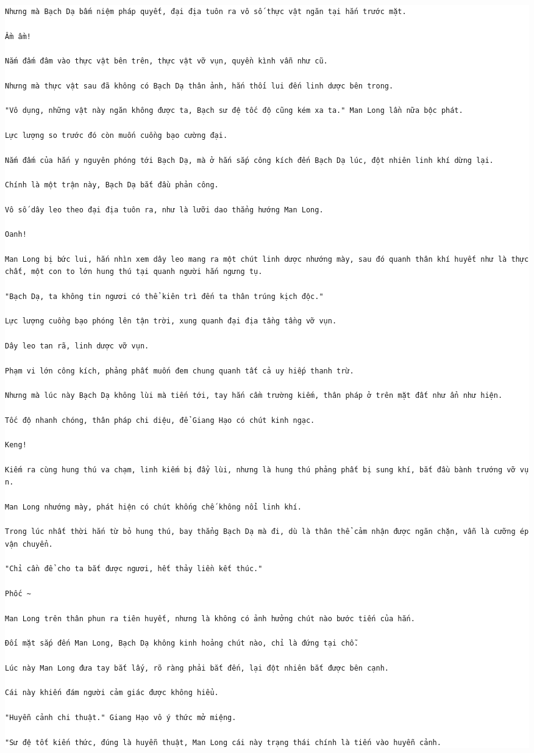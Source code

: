	Nhưng mà Bạch Dạ bấm niệm pháp quyết, đại địa tuôn ra vô số thực vật ngăn tại hắn trước mặt.

	Ầm ầm!

	Nắm đấm đâm vào thực vật bên trên, thực vật vỡ vụn, quyền kình vẫn như cũ.

	Nhưng mà thực vật sau đã không có Bạch Dạ thân ảnh, hắn thối lui đến linh dược bên trong.

	"Vô dụng, những vật này ngăn không được ta, Bạch sư đệ tốc độ cũng kém xa ta." Man Long lần nữa bộc phát.

	Lực lượng so trước đó còn muốn cuồng bạo cường đại.

	Nắm đấm của hắn y nguyên phóng tới Bạch Dạ, mà ở hắn sắp công kích đến Bạch Dạ lúc, đột nhiên linh khí dừng lại.

	Chính là một trận này, Bạch Dạ bắt đầu phản công.

	Vô số dây leo theo đại địa tuôn ra, như là lưỡi dao thẳng hướng Man Long.

	Oanh!

	Man Long bị bức lui, hắn nhìn xem dây leo mang ra một chút linh dược nhướng mày, sau đó quanh thân khí huyết như là thực chất, một con to lớn hung thú tại quanh người hắn ngưng tụ.

	"Bạch Dạ, ta không tin ngươi có thể kiên trì đến ta thân trúng kịch độc."

	Lực lượng cuồng bạo phóng lên tận trời, xung quanh đại địa tầng tầng vỡ vụn.

	Dây leo tan rã, linh dược vỡ vụn.

	Phạm vi lớn công kích, phảng phất muốn đem chung quanh tất cả uy hiếp thanh trừ.

	Nhưng mà lúc này Bạch Dạ không lùi mà tiến tới, tay hắn cầm trường kiếm, thân pháp ở trên mặt đất như ẩn như hiện.

	Tốc độ nhanh chóng, thân pháp chi diệu, để Giang Hạo có chút kinh ngạc.

	Keng!

	Kiếm ra cùng hung thú va chạm, linh kiếm bị đẩy lùi, nhưng là hung thú phảng phất bị sung khí, bắt đầu bành trướng vỡ vụn.

	Man Long nhướng mày, phát hiện có chút khống chế không nổi linh khí.

	Trong lúc nhất thời hắn từ bỏ hung thú, bay thẳng Bạch Dạ mà đi, dù là thân thể cảm nhận được ngăn chặn, vẫn là cưỡng ép vận chuyển.

	"Chỉ cần để cho ta bắt được ngươi, hết thảy liền kết thúc."

	Phốc ~

	Man Long trên thân phun ra tiên huyết, nhưng là không có ảnh hưởng chút nào bước tiến của hắn.

	Đối mặt sắp đến Man Long, Bạch Dạ không kinh hoảng chút nào, chỉ là đứng tại chỗ.

	Lúc này Man Long đưa tay bắt lấy, rõ ràng phải bắt đến, lại đột nhiên bắt được bên cạnh.

	Cái này khiến đám người cảm giác được không hiểu.

	"Huyễn cảnh chi thuật." Giang Hạo vô ý thức mở miệng.

	"Sư đệ tốt kiến thức, đúng là huyễn thuật, Man Long cái này trạng thái chính là tiến vào huyễn cảnh.
